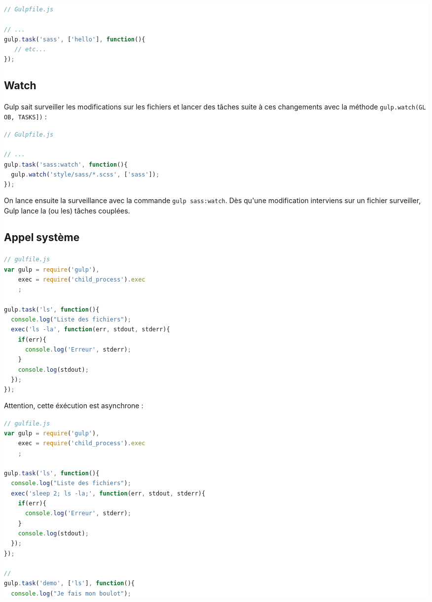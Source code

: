 ```javascript
// Gulpfile.js

// ...
gulp.task('sass', ['hello'], function(){
   // etc...
});
```

## Watch

Gulp sait surveiller les modifications sur les fichiers et lancer des tâches suite à ces changements avec la méthode `gulp.watch(GLOB, TASKS])` :

```javascript
// Gulpfile.js

// ...
gulp.task('sass:watch', function(){
  gulp.watch('style/sass/*.scss', ['sass']);
});
```

On lance ensuite la surveillance avec la commande `gulp sass:watch`. Dès qu'une modification interviens sur un fichier surveiller, Gulp lance la (ou les) tâches couplées.

## Appel système

```javascript
// gulfile.js
var gulp = require('gulp'),
    exec = require('child_process').exec
    ;

gulp.task('ls', function(){
  console.log("Liste des fichiers");
  exec('ls -la', function(err, stdout, stderr){
    if(err){
      console.log('Erreur', stderr);
    }
    console.log(stdout);
  });
});
```

Attention, cette éxécution est asynchrone :

```javascript
// gulfile.js
var gulp = require('gulp'),
    exec = require('child_process').exec
    ;

gulp.task('ls', function(){
  console.log("Liste des fichiers");
  exec('sleep 2; ls -la;', function(err, stdout, stderr){
    if(err){
      console.log('Erreur', stderr);
    }
    console.log(stdout);
  });
});

//
gulp.task('demo', ['ls'], function(){
  console.log("Je fais mon boulot");
```